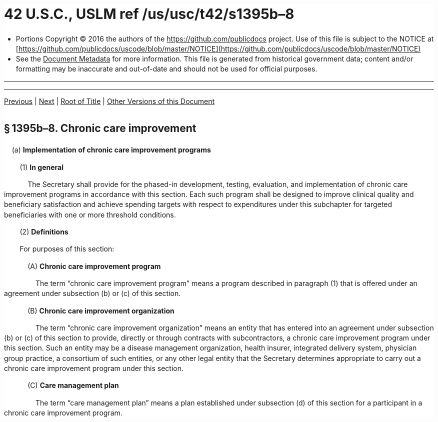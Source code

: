 ---
---

# 42 U.S.C., USLM ref /us/usc/t42/s1395b–8

* Portions Copyright © 2016 the authors of the https://github.com/publicdocs project.
  Use of this file is subject to the NOTICE at [https://github.com/publicdocs/uscode/blob/master/NOTICE](https://github.com/publicdocs/uscode/blob/master/NOTICE)
* See the [Document Metadata](././../../../../..//README.md) for more information.
  This file is generated from historical government data; content and/or formatting may be inaccurate and out-of-date and should not be used for official purposes.

----------
----------

[Previous](./../../../../..//us/usc/t42/ch7/schXVIII/m__us_usc_t42_s1395b–7.md) | [Next](./../../../../..//us/usc/t42/ch7/schXVIII/m__us_usc_t42_s1395b–9.md) | [Root of Title](./../../../../../) | [Other Versions of this Document](https://publicdocs.github.io/go/links?ns=uslm&ref=%2Fus%2Fusc%2Ft42%2Fs1395b%E2%80%938)

## § 1395b–8. Chronic care improvement

    (a) __Implementation of chronic care improvement programs__ 

        (1) __In general__ 

            The Secretary shall provide for the phased-in development, testing, evaluation, and implementation of chronic care improvement programs in accordance with this section. Each such program shall be designed to improve clinical quality and beneficiary satisfaction and achieve spending targets with respect to expenditures under this subchapter for targeted beneficiaries with one or more threshold conditions.

        (2) __Definitions__ 

        For purposes of this section:

            (A) __Chronic care improvement program__ 

                The term “chronic care improvement program” means a program described in paragraph (1) that is offered under an agreement under subsection (b) or (c) of this section.

            (B) __Chronic care improvement organization__ 

                The term “chronic care improvement organization” means an entity that has entered into an agreement under subsection (b) or (c) of this section to provide, directly or through contracts with subcontractors, a chronic care improvement program under this section. Such an entity may be a disease management organization, health insurer, integrated delivery system, physician group practice, a consortium of such entities, or any other legal entity that the Secretary determines appropriate to carry out a chronic care improvement program under this section.

            (C) __Care management plan__ 

                The term “care management plan” means a plan established under subsection (d) of this section for a participant in a chronic care improvement program.
